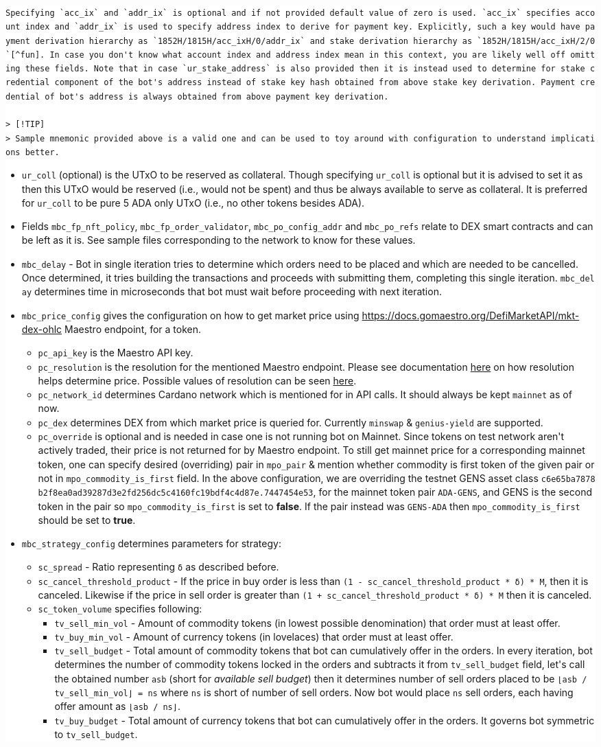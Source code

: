     Specifying `acc_ix` and `addr_ix` is optional and if not provided default value of zero is used. `acc_ix` specifies account index and `addr_ix` is used to specify address index to derive for payment key. Explicitly, such a key would have payment derivation hierarchy as `1852H/1815H/acc_ixH/0/addr_ix` and stake derivation hierarchy as `1852H/1815H/acc_ixH/2/0`[^fun]. In case you don't know what account index and address index mean in this context, you are likely well off omitting these fields. Note that in case `ur_stake_address` is also provided then it is instead used to determine for stake credential component of the bot's address instead of stake key hash obtained from above stake key derivation. Payment credential of bot's address is always obtained from above payment key derivation.

    > [!TIP]
    > Sample mnemonic provided above is a valid one and can be used to toy around with configuration to understand implications better.

  * `ur_coll` (optional) is the UTxO to be reserved as collateral. Though specifying `ur_coll` is optional but it is advised to set it as then this UTxO would be reserved (i.e., would not be spent) and thus be always available to serve as collateral. It is preferred for `ur_coll` to be pure 5 ADA only UTxO (i.e., no other tokens besides ADA).
* Fields `mbc_fp_nft_policy`, `mbc_fp_order_validator`, `mbc_po_config_addr` and `mbc_po_refs` relate to DEX smart contracts and can be left as it is. See sample files corresponding to the network to know for these values.
* `mbc_delay` - Bot in single iteration tries to determine which orders need to be placed and which are needed to be cancelled. Once determined, it tries building the transactions and proceeds with submitting them, completing this single iteration. `mbc_delay` determines time in microseconds that bot must wait before proceeding with next iteration.
* `mbc_price_config` gives the configuration on how to get market price using https://docs.gomaestro.org/DefiMarketAPI/mkt-dex-ohlc Maestro endpoint, for a token.
  * `pc_api_key` is the Maestro API key.
  * `pc_resolution` is the resolution for the mentioned Maestro endpoint. Please see documentation [here](https://docs.gomaestro.org/DefiMarketAPI/Introduction#prices) on how resolution helps determine price. Possible values of resolution can be seen [here](https://docs.gomaestro.org/DefiMarketAPI/mkt-dex-ohlc).
  * `pc_network_id` determines Cardano network which is mentioned for in API calls. It should always be kept `mainnet` as of now.
  * `pc_dex` determines DEX from which market price is queried for. Currently `minswap` & `genius-yield` are supported.
  * `pc_override` is optional and is needed in case one is not running bot on Mainnet. Since tokens on test network aren't actively traded, their price is not returned for by Maestro endpoint. To still get mainnet price for a corresponding mainnet token, one can specify desired (overriding) pair in `mpo_pair` & mention whether commodity is first token of the given pair or not in `mpo_commodity_is_first` field. In the above configuration, we are overriding the testnet GENS asset class `c6e65ba7878b2f8ea0ad39287d3e2fd256dc5c4160fc19bdf4c4d87e.7447454e53`, for the mainnet token pair `ADA-GENS`, and GENS is the second token in the pair so `mpo_commodity_is_first` is set to **false**. If the pair instead was `GENS-ADA` then `mpo_commodity_is_first` should be set to **true**.
* `mbc_strategy_config` determines parameters for strategy:

  * `sc_spread` - Ratio representing `δ` as described before.
  * `sc_cancel_threshold_product` - If the price in buy order is less than `(1 - sc_cancel_threshold_product * δ) * M`, then it is canceled. Likewise if the price in sell order is greater than `(1 + sc_cancel_threshold_product * δ) * M` then it is canceled.
  * `sc_token_volume` specifies following:
    * `tv_sell_min_vol` - Amount of commodity tokens (in lowest possible denomination) that order must at least offer.
    * `tv_buy_min_vol` - Amount of currency tokens (in lovelaces) that order must at least offer.
    * `tv_sell_budget` - Total amount of commodity tokens that bot can cumulatively offer in the orders. In every iteration, bot determines the number of commodity tokens locked in the orders and subtracts it from `tv_sell_budget` field, let's call the obtained number `asb` (short for _available sell budget_) then it determines number of sell orders placed to be `⌊asb / tv_sell_min_vol⌋ = ns` where `ns` is short of number of sell orders. Now bot would place `ns` sell orders, each having offer amount as `⌊asb / ns⌋`.
    * `tv_buy_budget` - Total amount of currency tokens that bot can cumulatively offer in the orders. It governs bot symmetric to `tv_sell_budget`.

[^1]: _Display unit_ is one to which decimals are added as directed under [`cardano-token-registry`](https://github.com/cardano-foundation/cardano-token-registry).
[^fun]: Fun fact: Ada Lovelace lived from 1815 to 1852 which corresponds to numbers (namely _coin type_ & _purpose_) given in the hierarchy path.